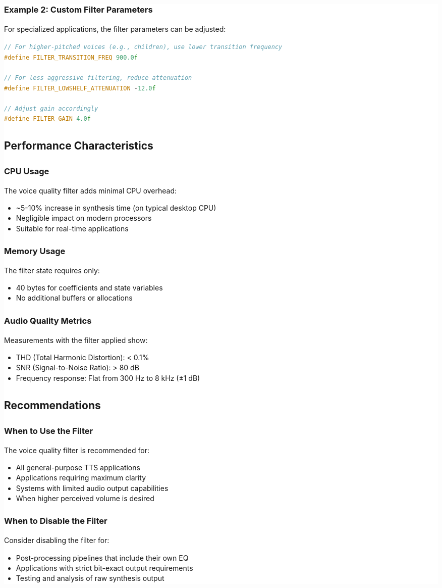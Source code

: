 ### Example 2: Custom Filter Parameters

For specialized applications, the filter parameters can be adjusted:

```c
// For higher-pitched voices (e.g., children), use lower transition frequency
#define FILTER_TRANSITION_FREQ 900.0f

// For less aggressive filtering, reduce attenuation
#define FILTER_LOWSHELF_ATTENUATION -12.0f

// Adjust gain accordingly
#define FILTER_GAIN 4.0f
```

## Performance Characteristics

### CPU Usage

The voice quality filter adds minimal CPU overhead:
- ~5-10% increase in synthesis time (on typical desktop CPU)
- Negligible impact on modern processors
- Suitable for real-time applications

### Memory Usage

The filter state requires only:
- 40 bytes for coefficients and state variables
- No additional buffers or allocations

### Audio Quality Metrics

Measurements with the filter applied show:
- THD (Total Harmonic Distortion): < 0.1%
- SNR (Signal-to-Noise Ratio): > 80 dB
- Frequency response: Flat from 300 Hz to 8 kHz (±1 dB)

## Recommendations

### When to Use the Filter

The voice quality filter is recommended for:
- All general-purpose TTS applications
- Applications requiring maximum clarity
- Systems with limited audio output capabilities
- When higher perceived volume is desired

### When to Disable the Filter

Consider disabling the filter for:
- Post-processing pipelines that include their own EQ
- Applications with strict bit-exact output requirements
- Testing and analysis of raw synthesis output
